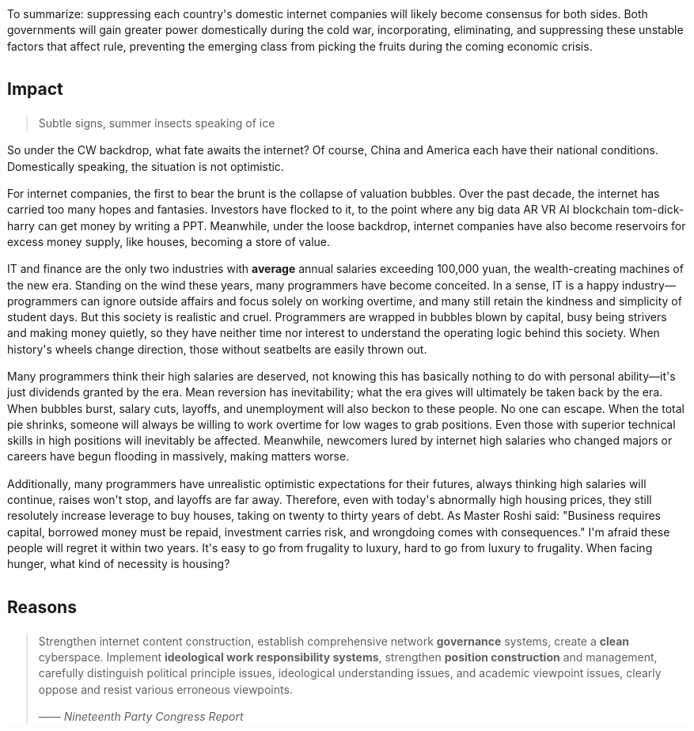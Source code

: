To summarize: suppressing each country's domestic internet companies will likely become consensus for both sides. Both governments will gain greater power domestically during the cold war, incorporating, eliminating, and suppressing these unstable factors that affect rule, preventing the emerging class from picking the fruits during the coming economic crisis.

## Impact

> Subtle signs, summer insects speaking of ice

So under the CW backdrop, what fate awaits the internet? Of course, China and America each have their national conditions. Domestically speaking, the situation is not optimistic.

For internet companies, the first to bear the brunt is the collapse of valuation bubbles. Over the past decade, the internet has carried too many hopes and fantasies. Investors have flocked to it, to the point where any big data AR VR AI blockchain tom-dick-harry can get money by writing a PPT. Meanwhile, under the loose backdrop, internet companies have also become reservoirs for excess money supply, like houses, becoming a store of value.

IT and finance are the only two industries with **average** annual salaries exceeding 100,000 yuan, the wealth-creating machines of the new era. Standing on the wind these years, many programmers have become conceited. In a sense, IT is a happy industry—programmers can ignore outside affairs and focus solely on working overtime, and many still retain the kindness and simplicity of student days. But this society is realistic and cruel. Programmers are wrapped in bubbles blown by capital, busy being strivers and making money quietly, so they have neither time nor interest to understand the operating logic behind this society. When history's wheels change direction, those without seatbelts are easily thrown out.

Many programmers think their high salaries are deserved, not knowing this has basically nothing to do with personal ability—it's just dividends granted by the era. Mean reversion has inevitability; what the era gives will ultimately be taken back by the era. When bubbles burst, salary cuts, layoffs, and unemployment will also beckon to these people. No one can escape. When the total pie shrinks, someone will always be willing to work overtime for low wages to grab positions. Even those with superior technical skills in high positions will inevitably be affected. Meanwhile, newcomers lured by internet high salaries who changed majors or careers have begun flooding in massively, making matters worse.

Additionally, many programmers have unrealistic optimistic expectations for their futures, always thinking high salaries will continue, raises won't stop, and layoffs are far away. Therefore, even with today's abnormally high housing prices, they still resolutely increase leverage to buy houses, taking on twenty to thirty years of debt. As Master Roshi said: "Business requires capital, borrowed money must be repaid, investment carries risk, and wrongdoing comes with consequences." I'm afraid these people will regret it within two years. It's easy to go from frugality to luxury, hard to go from luxury to frugality. When facing hunger, what kind of necessity is housing?

## Reasons

> Strengthen internet content construction, establish comprehensive network **governance** systems, create a **clean** cyberspace. Implement **ideological work responsibility systems**, strengthen **position construction** and management, carefully distinguish political principle issues, ideological understanding issues, and academic viewpoint issues, clearly oppose and resist various erroneous viewpoints.
>
> —— *Nineteenth Party Congress Report*
